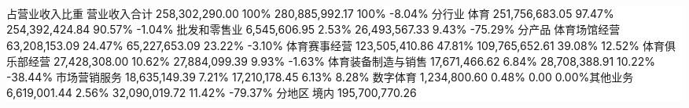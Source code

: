 占营业收入比重
营业收入合计
258,302,290.00
100%
280,885,992.17
100%
-8.04%
分行业
体育
251,756,683.05
97.47%
254,392,424.84
90.57%
-1.04%
批发和零售业
6,545,606.95
2.53%
26,493,567.33
9.43%
-75.29%
分产品
体育场馆经营
63,208,153.09
24.47%
65,227,653.09
23.22%
-3.10%
体育赛事经营
123,505,410.86
47.81%
109,765,652.61
39.08%
12.52%
体育俱乐部经营
27,428,308.00
10.62%
27,884,099.39
9.93%
-1.63%
体育装备制造与销售
17,671,466.62
6.84%
28,708,388.91
10.22%
-38.44%
市场营销服务
18,635,149.39
7.21%
17,210,178.45
6.13%
8.28%
数字体育
1,234,800.60
0.48%
0.00
0.00%其他业务
6,619,001.44
2.56%
32,090,019.72
11.42%
-79.37%
分地区
境内
195,700,770.26